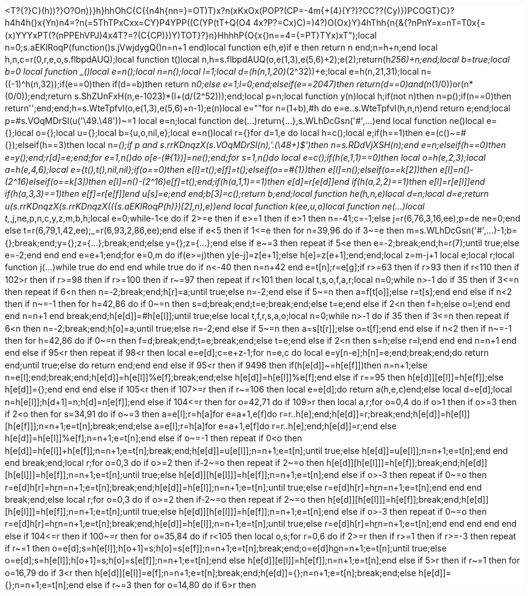 <T?{?}C}(h))?}O?On)}}h}hhOhC{C{{n4h{nn=}=OT)T)x?n(xKxOx(POP?(CP=-4m{+(4}(Y?)?CC??(Cy)})PCOGT}C}?h4h4h(}x{Yn)n4=?n(=5ThTPxCxx=CY}P4YPP((C(YP(tT+Q(O4 4x?P?=Cx)C)=)4?)O(Ox}Y}4hThh{n{&{?nPnY=x=nT=T0x{=(x)YYYxPT(?(nPPEhVPJ)4x4T?=?(C{CP)})Y)TOT}?}n}HhhhP{O{x{)n==4={=PT}TYx)xT");local n=0;s.aEKlRoqP(function()s.jVwjdygQ()n=n+1 end)local function e(h,e)if e then return n end;n=h+n;end local h,n,c=r(0,r,e,o,s.flbpdAUQ);local function t()local n,h=s.flbpdAUQ(o,e(1,3),e(5,6)+2);e(2);return(h*256)+n;end;local b=true;local b=0 local function _()local e=n();local n=n();local l=1;local d=(h(n,1,20)*(2^32))+e;local e=h(n,21,31);local n=((-1)^h(n,32));if(e==0)then if(d==b)then return n*0;else e=1;l=0;end;elseif(e==2047)then return(d==0)and(n*(1/0))or(n*(0/0));end;return s.ShZUnFxH(n,e-1023)*(l+(d/(2^52)));end;local p=n;local function y(n)local h;if(not n)then n=p();if(n==0)then return'';end;end;h=s.WteTpfvI(o,e(1,3),e(5,6)+n-1);e(n)local e=""for n=(1+b),#h do e=e..s.WteTpfvI(h,n,n)end return e;end;local p=#s.VOqMDrSl(u('\49.\48'))~=1 local e=n;local function de(...)return{...},s.WLhDcGsn('#',...)end local function ne()local e={};local o={};local u={};local b={u,o,nil,e};local e=n()local r={}for d=1,e do local h=c();local e;if(h==1)then e=(c()~=#{});elseif(h==3)then local n=_();if p and s.rrKDnqzX(s.VOqMDrSl(n),'.(\48+)$')then n=s.RDdVjXSH(n);end e=n;elseif(h==0)then e=y();end;r[d]=e;end;for e=1,n()do o[e-(#{1})]=ne();end;for s=1,n()do local e=c();if(h(e,1,1)==0)then local o=h(e,2,3);local a=h(e,4,6);local e={t(),t(),nil,nil};if(o==0)then e[l]=t();e[f]=t();elseif(o==#{1})then e[l]=n();elseif(o==k[2])then e[l]=n()-(2^16)elseif(o==k[3])then e[l]=n()-(2^16)e[f]=t();end;if(h(a,1,1)==1)then e[d]=r[e[d]]end if(h(a,2,2)==1)then e[l]=r[e[l]]end if(h(a,3,3)==1)then e[f]=r[e[f]]end u[s]=e;end end;b[3]=c();return b;end;local function he(h,n,e)local d=n;local d=e;return u(s.rrKDnqzX(s.rrKDnqzX(({s.aEKlRoqP(h)})[2],n),e))end local function k(ee,u,o)local function ne(...)local t,_,j,ne,p,n,c,y,z,m,b,h;local e=0;while-1<e do if 2>=e then if e>=1 then if e>1 then n=-41;c=-1;else j=r(6,76,3,16,ee);p=de ne=0;end else t=r(6,79,1,42,ee);_=r(6,93,2,86,ee);end else if e<5 then if 1<=e then for n=39,96 do if 3~=e then m=s.WLhDcGsn('#',...)-1;b={};break;end;y={};z={...};break;end;else y={};z={...};end else if e~=3 then repeat if 5<e then e=-2;break;end;h=r(7);until true;else e=-2;end end end e=e+1;end;for e=0,m do if(e>=j)then y[e-j]=z[e+1];else h[e]=z[e+1];end;end;local z=m-j+1 local e;local r;local function j(...)while true do end end while true do if n<-40 then n=n+42 end e=t[n];r=e[g];if r>=63 then if r>93 then if r<110 then if 102>r then if r>=98 then if r>=100 then if r~=97 then repeat if r<101 then local t,s,o,f,a,r;local n=0;while n>-1 do if 3<n then if n>5 then if 3<=n then repeat if 6<n then n=-2;break;end;h[r]=a;until true;else n=-2;end else if 5~=n then a=f[t[o]];else r=t[s];end end else if n<2 then if n~=-1 then for h=42,86 do if 0~=n then s=d;break;end;t=e;break;end;else t=e;end else if 2<n then f=h;else o=l;end end end n=n+1 end break;end;h[e[d]]=#h[e[l]];until true;else local t,f,r,s,a,o;local n=0;while n>-1 do if 3<n then if n>5 then if 3<=n then repeat if 6<n then n=-2;break;end;h[o]=a;until true;else n=-2;end else if 5~=n then a=s[t[r]];else o=t[f];end end else if n<2 then if n~=-1 then for h=42,86 do if 0~=n then f=d;break;end;t=e;break;end;else t=e;end else if 2<n then s=h;else r=l;end end end n=n+1 end end else if 95<r then repeat if 98<r then local e=e[d];c=e+z-1;for n=e,c do local e=y[n-e];h[n]=e;end;break;end;do return end;until true;else do return end;end end else if 95<r then if 94<r then for t=33,88 do if r>96 then if(h[e[d]]~=h[e[f]])then n=n+1;else n=e[l];end;break;end;h[e[d]]=h[e[l]]%e[f];break;end;else h[e[d]]=h[e[l]]%e[f];end else if r==95 then h[e[d]][e[l]]=h[e[f]];else h[e[d]]={};end end end else if 105<r then if 107>=r then if r~=106 then local e=e[d];do return a(h,e,c)end;else local d=e[d];local n=h[e[l]];h[d+1]=n;h[d]=n[e[f]];end else if 104<=r then for o=42,71 do if 109>r then local a,r;for o=0,4 do if o>1 then if o>=3 then if 2<o then for s=34,91 do if o~=3 then a=e[l];r=h[a]for e=a+1,e[f]do r=r..h[e];end;h[e[d]]=r;break;end;h[e[d]]=h[e[l]][h[e[f]]];n=n+1;e=t[n];break;end;else a=e[l];r=h[a]for e=a+1,e[f]do r=r..h[e];end;h[e[d]]=r;end else h[e[d]]=h[e[l]]%e[f];n=n+1;e=t[n];end else if o~=-1 then repeat if 0<o then h[e[d]]=h[e[l]]+h[e[f]];n=n+1;e=t[n];break;end;h[e[d]]=u[e[l]];n=n+1;e=t[n];until true;else h[e[d]]=u[e[l]];n=n+1;e=t[n];end end end break;end;local r;for o=0,3 do if o>=2 then if-2~=o then repeat if 2~=o then h[e[d]][h[e[l]]]=h[e[f]];break;end;h[e[d]][h[e[l]]]=h[e[f]];n=n+1;e=t[n];until true;else h[e[d]][h[e[l]]]=h[e[f]];n=n+1;e=t[n];end else if o>-3 then repeat if 0~=o then r=e[d]h[r]=h[r](h[r+1])n=n+1;e=t[n];break;end;h[e[d]]=h[e[l]];n=n+1;e=t[n];until true;else r=e[d]h[r]=h[r](h[r+1])n=n+1;e=t[n];end end end break;end;else local r;for o=0,3 do if o>=2 then if-2~=o then repeat if 2~=o then h[e[d]][h[e[l]]]=h[e[f]];break;end;h[e[d]][h[e[l]]]=h[e[f]];n=n+1;e=t[n];until true;else h[e[d]][h[e[l]]]=h[e[f]];n=n+1;e=t[n];end else if o>-3 then repeat if 0~=o then r=e[d]h[r]=h[r](h[r+1])n=n+1;e=t[n];break;end;h[e[d]]=h[e[l]];n=n+1;e=t[n];until true;else r=e[d]h[r]=h[r](h[r+1])n=n+1;e=t[n];end end end end end else if 104<=r then if 100~=r then for o=35,84 do if r<105 then local o,s;for r=0,6 do if 2>=r then if r>=1 then if r>=-3 then repeat if r~=1 then o=e[d];s=h[e[l]];h[o+1]=s;h[o]=s[e[f]];n=n+1;e=t[n];break;end;o=e[d]h[o](a(h,o+1,e[l]))n=n+1;e=t[n];until true;else o=e[d];s=h[e[l]];h[o+1]=s;h[o]=s[e[f]];n=n+1;e=t[n];end else h[e[d]][e[l]]=h[e[f]];n=n+1;e=t[n];end else if 5>r then if r~=1 then for o=16,79 do if 3<r then h[e[d]][e[l]]=e[f];n=n+1;e=t[n];break;end;h[e[d]]={};n=n+1;e=t[n];break;end;else h[e[d]]={};n=n+1;e=t[n];end else if r~=3 then for o=14,80 do if 6>r then